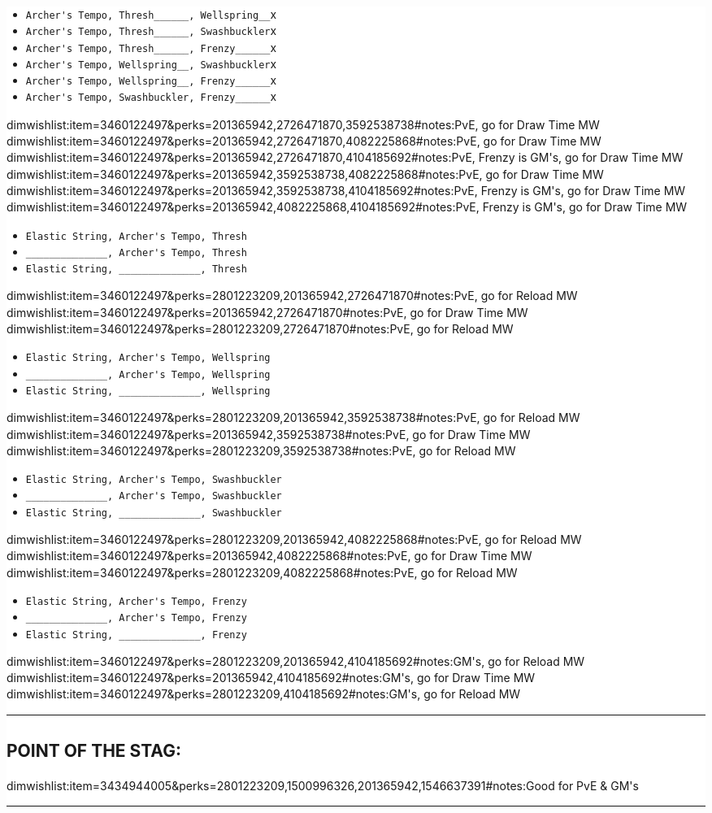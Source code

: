 -   `Archer's Tempo, Thresh______, Wellspring__`x
-   `Archer's Tempo, Thresh______, Swashbuckler`x
-   `Archer's Tempo, Thresh______, Frenzy______`x
-   `Archer's Tempo, Wellspring__, Swashbuckler`x
-   `Archer's Tempo, Wellspring__, Frenzy______`x
-   `Archer's Tempo, Swashbuckler, Frenzy______`x

dimwishlist:item=3460122497&perks=201365942,2726471870,3592538738#notes:PvE, go for Draw Time MW  
dimwishlist:item=3460122497&perks=201365942,2726471870,4082225868#notes:PvE, go for Draw Time MW  
dimwishlist:item=3460122497&perks=201365942,2726471870,4104185692#notes:PvE, Frenzy is GM's, go for Draw Time MW  
dimwishlist:item=3460122497&perks=201365942,3592538738,4082225868#notes:PvE, go for Draw Time MW  
dimwishlist:item=3460122497&perks=201365942,3592538738,4104185692#notes:PvE, Frenzy is GM's, go for Draw Time MW  
dimwishlist:item=3460122497&perks=201365942,4082225868,4104185692#notes:PvE, Frenzy is GM's, go for Draw Time MW

-   `Elastic String, Archer's Tempo, Thresh`
-   `______________, Archer's Tempo, Thresh`
-   `Elastic String, ______________, Thresh`

dimwishlist:item=3460122497&perks=2801223209,201365942,2726471870#notes:PvE, go for Reload MW  
dimwishlist:item=3460122497&perks=201365942,2726471870#notes:PvE, go for Draw Time MW  
dimwishlist:item=3460122497&perks=2801223209,2726471870#notes:PvE, go for Reload MW

-   `Elastic String, Archer's Tempo, Wellspring`
-   `______________, Archer's Tempo, Wellspring`
-   `Elastic String, ______________, Wellspring`

dimwishlist:item=3460122497&perks=2801223209,201365942,3592538738#notes:PvE, go for Reload MW  
dimwishlist:item=3460122497&perks=201365942,3592538738#notes:PvE, go for Draw Time MW  
dimwishlist:item=3460122497&perks=2801223209,3592538738#notes:PvE, go for Reload MW

-   `Elastic String, Archer's Tempo, Swashbuckler`
-   `______________, Archer's Tempo, Swashbuckler`
-   `Elastic String, ______________, Swashbuckler`

dimwishlist:item=3460122497&perks=2801223209,201365942,4082225868#notes:PvE, go for Reload MW  
dimwishlist:item=3460122497&perks=201365942,4082225868#notes:PvE, go for Draw Time MW  
dimwishlist:item=3460122497&perks=2801223209,4082225868#notes:PvE, go for Reload MW

-   `Elastic String, Archer's Tempo, Frenzy`
-   `______________, Archer's Tempo, Frenzy`
-   `Elastic String, ______________, Frenzy`

dimwishlist:item=3460122497&perks=2801223209,201365942,4104185692#notes:GM's, go for Reload MW  
dimwishlist:item=3460122497&perks=201365942,4104185692#notes:GM's, go for Draw Time MW  
dimwishlist:item=3460122497&perks=2801223209,4104185692#notes:GM's, go for Reload MW

---

## POINT OF THE STAG:

dimwishlist:item=3434944005&perks=2801223209,1500996326,201365942,1546637391#notes:Good for PvE & GM's

---